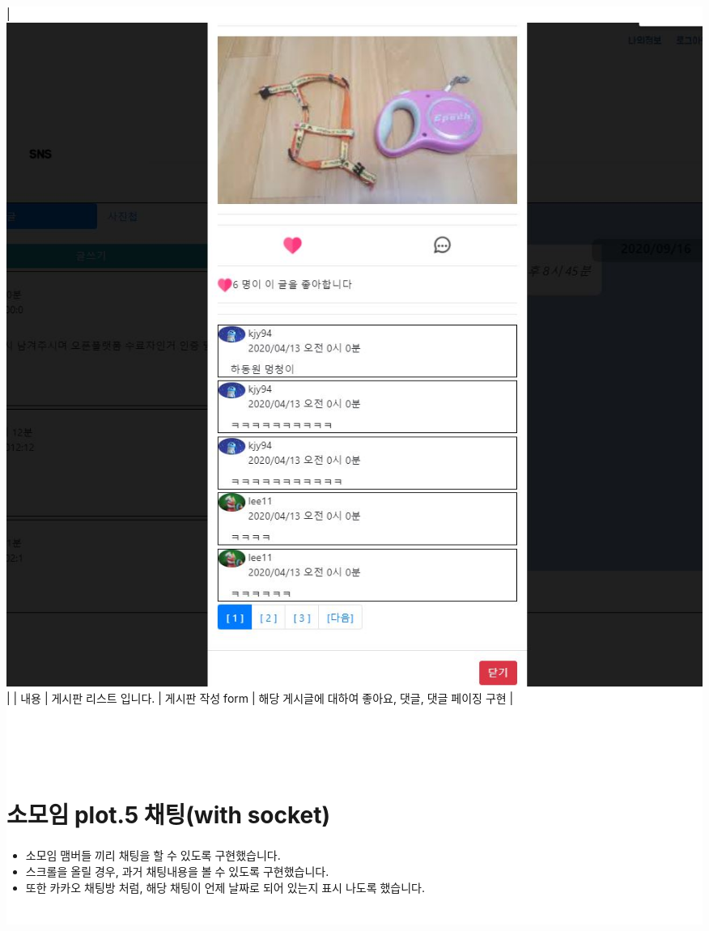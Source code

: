 |<img src="../assets/img/gabom/somoim_board_3.JPG" width="900px" > |
|  내용 |  게시판 리스트 입니다. | 게시판 작성 form |  해당 게시글에 대하여 좋아요, 댓글, 댓글 페이징 구현 |

<br><br><br>
# 소모임 plot.5 채팅(with socket)
- 소모임 맴버들 끼리 채팅을 할 수 있도록 구현했습니다.
- 스크롤을 올릴 경우, 과거 채팅내용을 볼 수 있도록 구현했습니다.
- 또한 카카오 채팅방 처럼, 해당 채팅이 언제 날짜로 되어 있는지 표시 나도록 했습니다.
<br>
